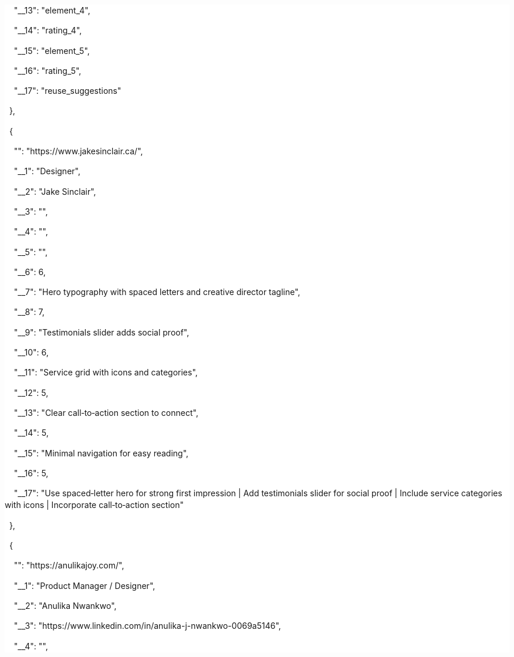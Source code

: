     "\_\_13": "element\_4",

    "\_\_14": "rating\_4",

    "\_\_15": "element\_5",

    "\_\_16": "rating\_5",

    "\_\_17": "reuse\_suggestions"

  },

  {

    "": "https\://www\.jakesinclair.ca/",

    "\_\_1": "Designer",

    "\_\_2": "Jake Sinclair",

    "\_\_3": "",

    "\_\_4": "",

    "\_\_5": "",

    "\_\_6": 6,

    "\_\_7": "Hero typography with spaced letters and creative director tagline",

    "\_\_8": 7,

    "\_\_9": "Testimonials slider adds social proof",

    "\_\_10": 6,

    "\_\_11": "Service grid with icons and categories",

    "\_\_12": 5,

    "\_\_13": "Clear call‑to‑action section to connect",

    "\_\_14": 5,

    "\_\_15": "Minimal navigation for easy reading",

    "\_\_16": 5,

    "\_\_17": "Use spaced‑letter hero for strong first impression | Add testimonials slider for social proof | Include service categories with icons | Incorporate call‑to‑action section"

  },

  {

    "": "https\://anulikajoy.com/",

    "\_\_1": "Product Manager / Designer",

    "\_\_2": "Anulika Nwankwo",

    "\_\_3": "https\://www\.linkedin.com/in/anulika-j-nwankwo-0069a5146",

    "\_\_4": "",
